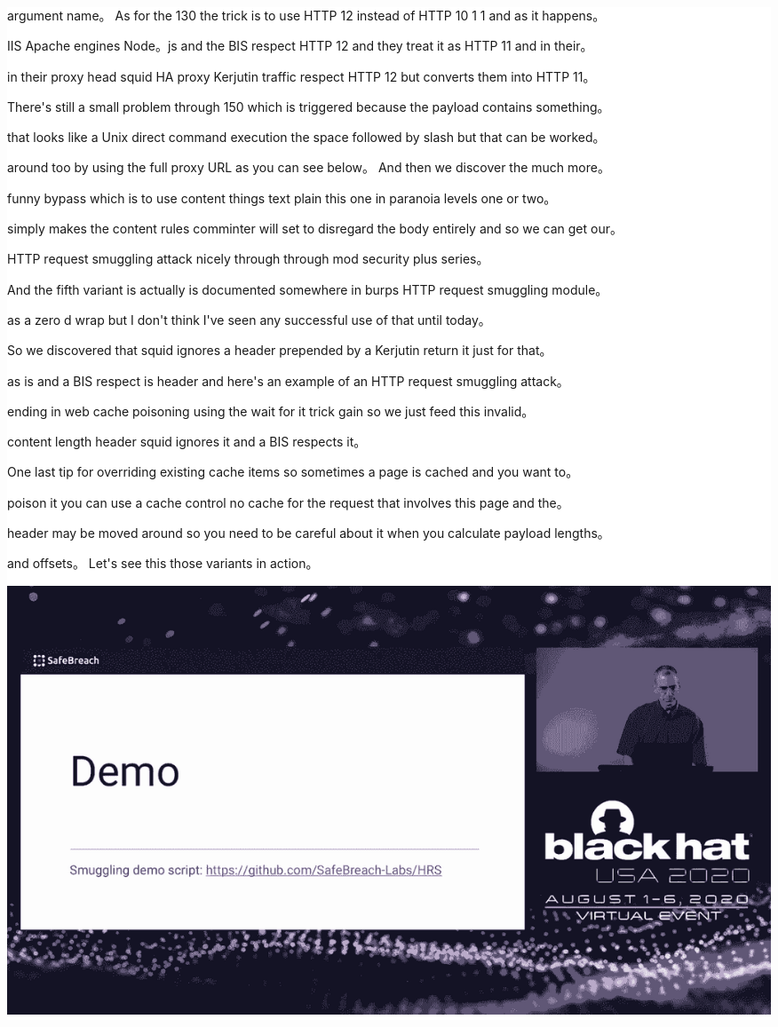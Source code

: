  argument name。 As for the 130 the trick is to use HTTP 12 instead of HTTP 10 1 1 and as it happens。

 IIS Apache engines Node。js and the BIS respect HTTP 12 and they treat it as HTTP 11 and in their。

 in their proxy head squid HA proxy Kerjutin traffic respect HTTP 12 but converts them into HTTP 11。

 There's still a small problem through 150 which is triggered because the payload contains something。

 that looks like a Unix direct command execution the space followed by slash but that can be worked。

 around too by using the full proxy URL as you can see below。 And then we discover the much more。

 funny bypass which is to use content things text plain this one in paranoia levels one or two。

 simply makes the content rules comminter will set to disregard the body entirely and so we can get our。

 HTTP request smuggling attack nicely through through mod security plus series。

 And the fifth variant is actually is documented somewhere in burps HTTP request smuggling module。

 as a zero d wrap but I don't think I've seen any successful use of that until today。

 So we discovered that squid ignores a header prepended by a Kerjutin return it just for that。

 as is and a BIS respect is header and here's an example of an HTTP request smuggling attack。

 ending in web cache poisoning using the wait for it trick gain so we just feed this invalid。

 content length header squid ignores it and a BIS respects it。

 One last tip for overriding existing cache items so sometimes a page is cached and you want to。

 poison it you can use a cache control no cache for the request that involves this page and the。

 header may be moved around so you need to be careful about it when you calculate payload lengths。

 and offsets。 Let's see this those variants in action。



![](img/1fc0a8fbebe3528f048dfb605b468be8_7.png)
